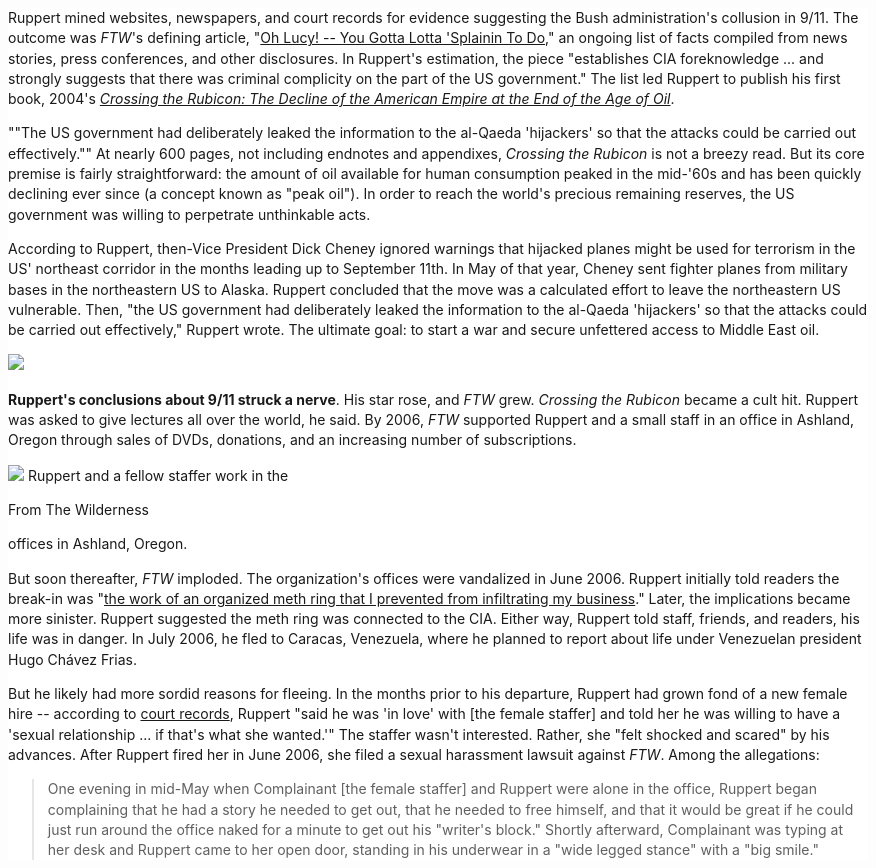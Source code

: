 Ruppert mined websites, newspapers, and court records for evidence suggesting the Bush administration's collusion in 9/11\. The outcome was _FTW_'s defining article, "[Oh Lucy! -- You Gotta Lotta 'Splainin To Do](http://www.fromthewilderness.com/free/ww3/02_11_02_lucy.html)," an ongoing list of facts compiled from news stories, press conferences, and other disclosures. In Ruppert's estimation, the piece "establishes CIA foreknowledge ... and strongly suggests that there was criminal complicity on the part of the US government." The list led Ruppert to publish his first book, 2004's _[Crossing the Rubicon: The Decline of the American Empire at the End of the Age of Oil](http://books.google.com/books?id=ezyLJrAu1SIC&printsec=frontcover#v=onepage&q&f=false)_.

""The US government had deliberately leaked the information to the al-Qaeda 'hijackers' so that the attacks could be carried out effectively."" At nearly 600 pages, not including endnotes and appendixes, _Crossing the Rubicon_ is not a breezy read. But its core premise is fairly straightforward: the amount of oil available for human consumption peaked in the mid-'60s and has been quickly declining ever since (a concept known as "peak oil"). In order to reach the world's precious remaining reserves, the US government was willing to perpetrate unthinkable acts.

According to Ruppert, then-Vice President Dick Cheney ignored warnings that hijacked planes might be used for terrorism in the US' northeast corridor in the months leading up to September 11th. In May of that year, Cheney sent fighter planes from military bases in the northeastern US to Alaska. Ruppert concluded that the move was a calculated effort to leave the northeastern US vulnerable. Then, "the US government had deliberately leaked the information to the al-Qaeda 'hijackers' so that the attacks could be carried out effectively," Ruppert wrote. The ultimate goal: to start a war and secure unfettered access to Middle East oil.

![](http://cdn3.vox-cdn.com/assets/4742798/mruppert_847_4.jpg)

**Ruppert's conclusions about 9/11 struck a nerve**. His star rose, and _FTW_ grew. _Crossing the Rubicon_ became a cult hit. Ruppert was asked to give lectures all over the world, he said. By 2006, _FTW_ supported Ruppert and a small staff in an office in Ashland, Oregon through sales of DVDs, donations, and an increasing number of subscriptions.

![](http://cdn1.vox-cdn.com/assets/4742832/mruppert_329_3.jpg) Ruppert and a fellow staffer work in the 

<span>From The Wilderness</span>

 offices in Ashland, Oregon.

But soon thereafter, _FTW_ imploded. The organization's offices were vandalized in June 2006\. Ruppert initially told readers the break-in was "[the work of an organized meth ring that I prevented from infiltrating my business](http://mikeruppert.blogspot.com/2006/06/urgent-message-from-mike-ruppert.html)." Later, the implications became more sinister. Ruppert suggested the meth ring was connected to the CIA. Either way, Ruppert told staff, friends, and readers, his life was in danger. In July 2006, he fled to Caracas, Venezuela, where he planned to report about life under Venezuelan president Hugo Chávez Frias.

But he likely had more sordid reasons for fleeing. In the months prior to his departure, Ruppert had grown fond of a new female hire -- according to [court records](http://staging.apps.oregon.gov/BOLI/Legal/From_the_Wilderness.pdf), Ruppert "said he was 'in love' with [the female staffer] and told her he was willing to have a 'sexual relationship ... if that's what she wanted.'" The staffer wasn't interested. Rather, she "felt shocked and scared" by his advances. After Ruppert fired her in June 2006, she filed a sexual harassment lawsuit against _FTW_. Among the allegations:

> One evening in mid-May when Complainant [the female staffer] and Ruppert were alone in the office, Ruppert began complaining that he had a story he needed to get out, that he needed to free himself, and that it would be great if he could just run around the office naked for a minute to get out his "writer's block." Shortly afterward, Complainant was typing at her desk and Ruppert came to her open door, standing in his underwear in a "wide legged stance" with a "big smile."
